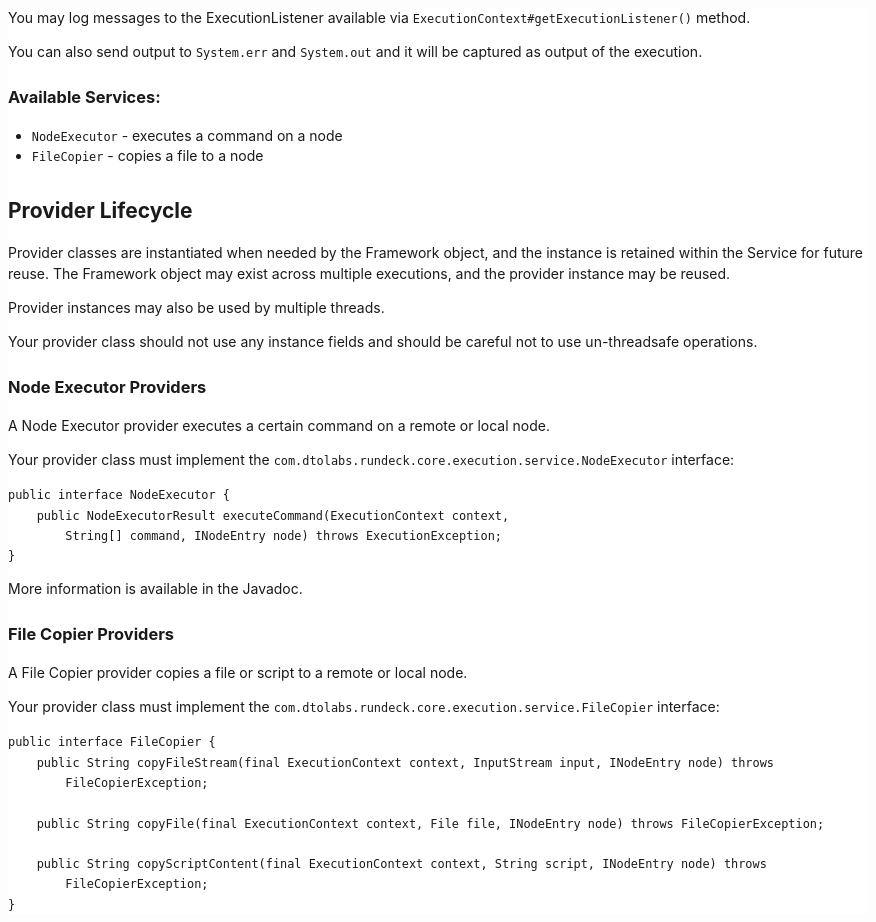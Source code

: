 You may log messages to the ExecutionListener available via 
`ExecutionContext#getExecutionListener()` method.

You can also send output to `System.err` and `System.out` and it will be 
captured as output of the execution.

### Available Services:

* `NodeExecutor` - executes a command on a node
* `FileCopier` - copies a file to a node

## Provider Lifecycle

Provider classes are instantiated when needed by the Framework object, and the
instance is retained within the Service for future reuse. The Framework
object may exist across multiple executions, and the provider instance may be
reused.

Provider instances may also be used by multiple threads.

Your provider class should not use any instance fields and should be
careful not to use un-threadsafe operations.

### Node Executor Providers

A Node Executor provider executes a certain command on a remote or 
local node.

Your provider class must implement the `com.dtolabs.rundeck.core.execution.service.NodeExecutor` interface:

    public interface NodeExecutor {
        public NodeExecutorResult executeCommand(ExecutionContext context, 
            String[] command, INodeEntry node) throws ExecutionException;
    }

More information is available in the Javadoc.

### File Copier Providers

A File Copier provider copies a file or script to a remote
or local node.

Your provider class must implement the `com.dtolabs.rundeck.core.execution.service.FileCopier` interface:

    public interface FileCopier {
        public String copyFileStream(final ExecutionContext context, InputStream input, INodeEntry node) throws
            FileCopierException;

        public String copyFile(final ExecutionContext context, File file, INodeEntry node) throws FileCopierException;

        public String copyScriptContent(final ExecutionContext context, String script, INodeEntry node) throws
            FileCopierException;
    }
